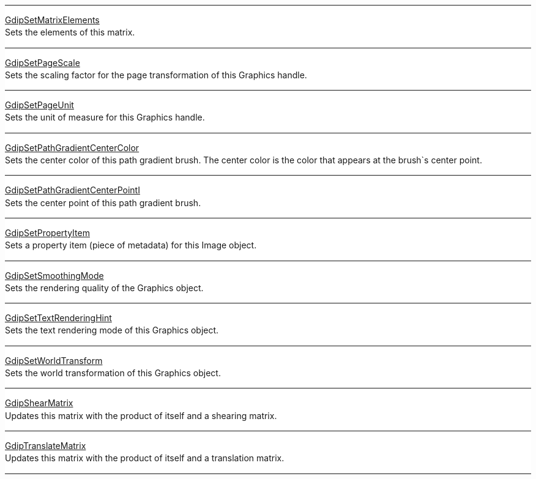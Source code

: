 
***  

[GdipSetMatrixElements](libraries/gdiplus/GdipSetMatrixElements.md)  
Sets the elements of this matrix.  

***  

[GdipSetPageScale](libraries/gdiplus/GdipSetPageScale.md)  
Sets the scaling factor for the page transformation of this Graphics handle.  

***  

[GdipSetPageUnit](libraries/gdiplus/GdipSetPageUnit.md)  
Sets the unit of measure for this Graphics handle.   

***  

[GdipSetPathGradientCenterColor](libraries/gdiplus/GdipSetPathGradientCenterColor.md)  
Sets the center color of this path gradient brush. The center color is the color that appears at the brush`s center point.  

***  

[GdipSetPathGradientCenterPointI](libraries/gdiplus/GdipSetPathGradientCenterPointI.md)  
Sets the center point of this path gradient brush.  

***  

[GdipSetPropertyItem](libraries/gdiplus/GdipSetPropertyItem.md)  
Sets a property item (piece of metadata) for this Image object.  

***  

[GdipSetSmoothingMode](libraries/gdiplus/GdipSetSmoothingMode.md)  
Sets the rendering quality of the Graphics object.  

***  

[GdipSetTextRenderingHint](libraries/gdiplus/GdipSetTextRenderingHint.md)  
Sets the text rendering mode of this Graphics object.  

***  

[GdipSetWorldTransform](libraries/gdiplus/GdipSetWorldTransform.md)  
Sets the world transformation of this Graphics object.
  

***  

[GdipShearMatrix](libraries/gdiplus/GdipShearMatrix.md)  
Updates this matrix with the product of itself and a shearing matrix.
  

***  

[GdipTranslateMatrix](libraries/gdiplus/GdipTranslateMatrix.md)  
Updates this matrix with the product of itself and a translation matrix.
  

***  
